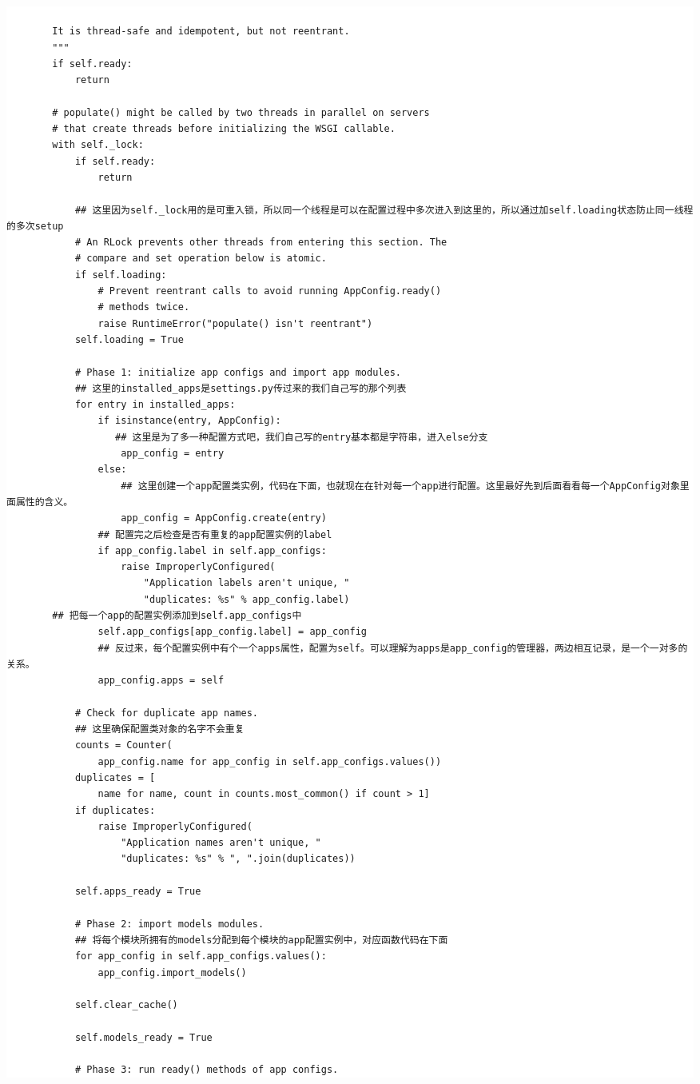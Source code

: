 ```python3

        It is thread-safe and idempotent, but not reentrant.
        """
        if self.ready:
            return

        # populate() might be called by two threads in parallel on servers
        # that create threads before initializing the WSGI callable.
        with self._lock:
            if self.ready:
                return

            ## 这里因为self._lock用的是可重入锁，所以同一个线程是可以在配置过程中多次进入到这里的，所以通过加self.loading状态防止同一线程的多次setup
            # An RLock prevents other threads from entering this section. The
            # compare and set operation below is atomic.
            if self.loading:
                # Prevent reentrant calls to avoid running AppConfig.ready()
                # methods twice.
                raise RuntimeError("populate() isn't reentrant")
            self.loading = True

            # Phase 1: initialize app configs and import app modules.
            ## 这里的installed_apps是settings.py传过来的我们自己写的那个列表
            for entry in installed_apps: 
                if isinstance(entry, AppConfig):
                   ## 这里是为了多一种配置方式吧，我们自己写的entry基本都是字符串，进入else分支
                    app_config = entry 
                else:
                  	## 这里创建一个app配置类实例，代码在下面，也就现在在针对每一个app进行配置。这里最好先到后面看看每一个AppConfig对象里面属性的含义。
                    app_config = AppConfig.create(entry) 
                ## 配置完之后检查是否有重复的app配置实例的label
                if app_config.label in self.app_configs:
                    raise ImproperlyConfigured(
                        "Application labels aren't unique, "
                        "duplicates: %s" % app_config.label)
		## 把每一个app的配置实例添加到self.app_configs中
                self.app_configs[app_config.label] = app_config
                ## 反过来，每个配置实例中有个一个apps属性，配置为self。可以理解为apps是app_config的管理器，两边相互记录，是一个一对多的关系。
                app_config.apps = self

            # Check for duplicate app names.
            ## 这里确保配置类对象的名字不会重复
            counts = Counter(
                app_config.name for app_config in self.app_configs.values())
            duplicates = [
                name for name, count in counts.most_common() if count > 1]
            if duplicates:
                raise ImproperlyConfigured(
                    "Application names aren't unique, "
                    "duplicates: %s" % ", ".join(duplicates))

            self.apps_ready = True

            # Phase 2: import models modules.
            ## 将每个模块所拥有的models分配到每个模块的app配置实例中，对应函数代码在下面
            for app_config in self.app_configs.values():
                app_config.import_models()

            self.clear_cache()

            self.models_ready = True

            # Phase 3: run ready() methods of app configs.
```